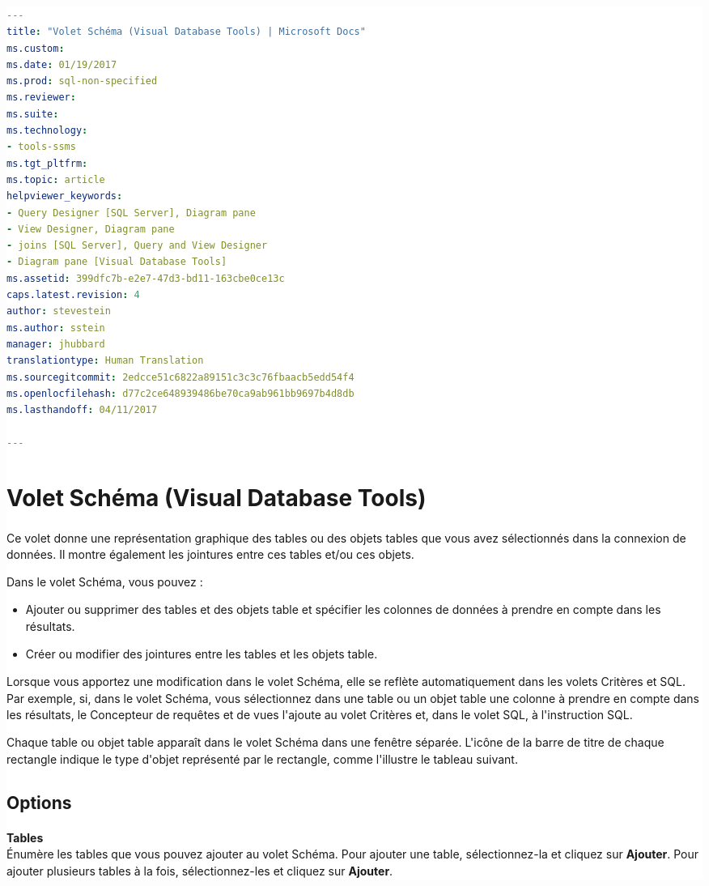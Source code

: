 ```yaml
---
title: "Volet Schéma (Visual Database Tools) | Microsoft Docs"
ms.custom: 
ms.date: 01/19/2017
ms.prod: sql-non-specified
ms.reviewer: 
ms.suite: 
ms.technology:
- tools-ssms
ms.tgt_pltfrm: 
ms.topic: article
helpviewer_keywords:
- Query Designer [SQL Server], Diagram pane
- View Designer, Diagram pane
- joins [SQL Server], Query and View Designer
- Diagram pane [Visual Database Tools]
ms.assetid: 399dfc7b-e2e7-47d3-bd11-163cbe0ce13c
caps.latest.revision: 4
author: stevestein
ms.author: sstein
manager: jhubbard
translationtype: Human Translation
ms.sourcegitcommit: 2edcce51c6822a89151c3c3c76fbaacb5edd54f4
ms.openlocfilehash: d77c2ce648939486be70ca9ab961bb9697b4d8db
ms.lasthandoff: 04/11/2017

---
```

# <a name="diagram-pane-visual-database-tools"></a>Volet Schéma (Visual Database Tools)
Ce volet donne une représentation graphique des tables ou des objets tables que vous avez sélectionnés dans la connexion de données. Il montre également les jointures entre ces tables et/ou ces objets.  
  
Dans le volet Schéma, vous pouvez :  
  
-   Ajouter ou supprimer des tables et des objets table et spécifier les colonnes de données à prendre en compte dans les résultats.  
  
-   Créer ou modifier des jointures entre les tables et les objets table.  
  
Lorsque vous apportez une modification dans le volet Schéma, elle se reflète automatiquement dans les volets Critères et SQL. Par exemple, si, dans le volet Schéma, vous sélectionnez dans une table ou un objet table une colonne à prendre en compte dans les résultats, le Concepteur de requêtes et de vues l'ajoute au volet Critères et, dans le volet SQL, à l'instruction SQL.  
  
Chaque table ou objet table apparaît dans le volet Schéma dans une fenêtre séparée. L'icône de la barre de titre de chaque rectangle indique le type d'objet représenté par le rectangle, comme l'illustre le tableau suivant.  
  
## <a name="options"></a>Options  
**Tables**  
Énumère les tables que vous pouvez ajouter au volet Schéma. Pour ajouter une table, sélectionnez-la et cliquez sur **Ajouter**. Pour ajouter plusieurs tables à la fois, sélectionnez-les et cliquez sur **Ajouter**.  
  